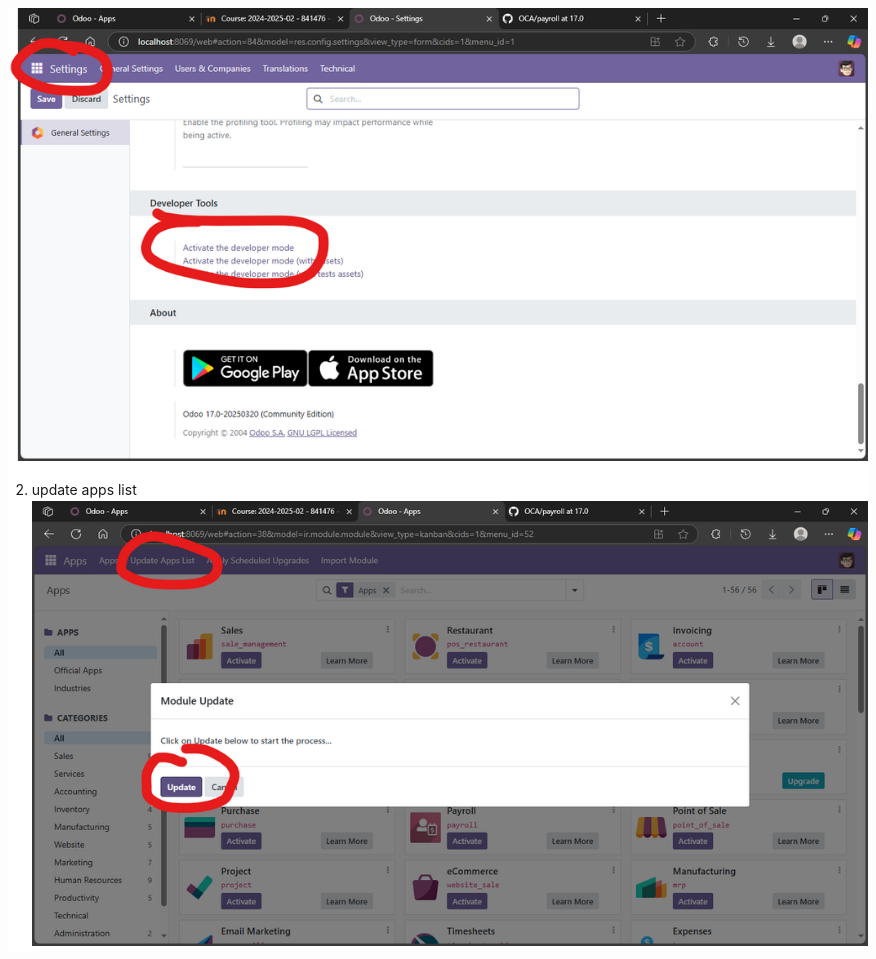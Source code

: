    ![activate-the-developer-mode](images/activate-the-developer-mode.png)

2. update apps list
   ![update-apps-list](images/update-apps-list.png)
